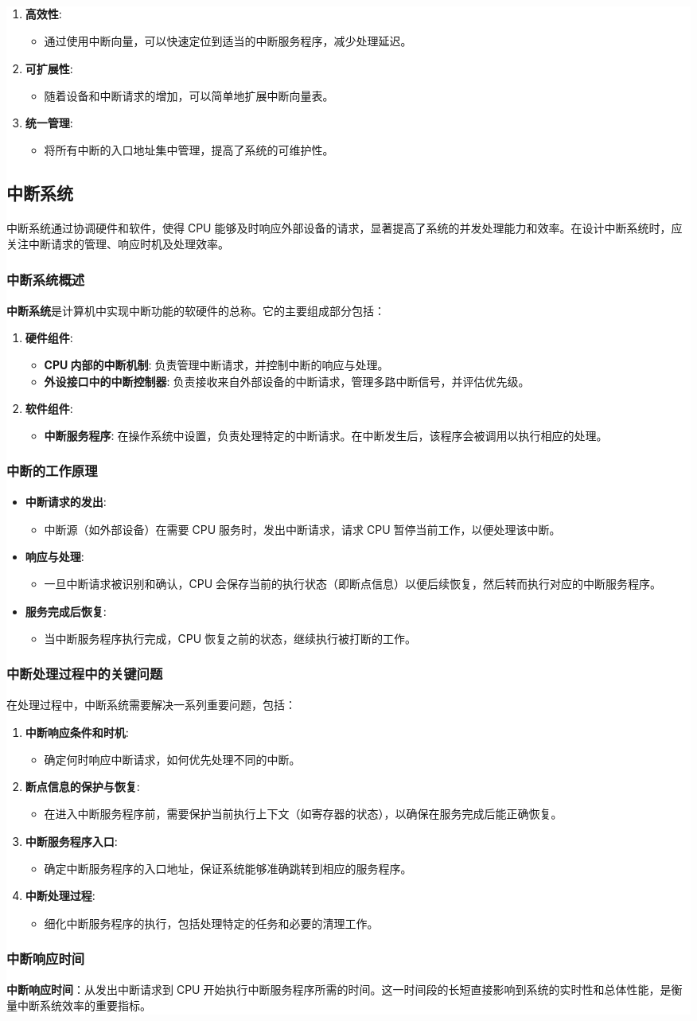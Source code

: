 1. **高效性**:
   - 通过使用中断向量，可以快速定位到适当的中断服务程序，减少处理延迟。

2. **可扩展性**:
   - 随着设备和中断请求的增加，可以简单地扩展中断向量表。

3. **统一管理**:
   - 将所有中断的入口地址集中管理，提高了系统的可维护性。

## 中断系统

中断系统通过协调硬件和软件，使得 CPU 能够及时响应外部设备的请求，显著提高了系统的并发处理能力和效率。在设计中断系统时，应关注中断请求的管理、响应时机及处理效率。

### 中断系统概述

**中断系统**是计算机中实现中断功能的软硬件的总称。它的主要组成部分包括：

1. **硬件组件**:
   - **CPU 内部的中断机制**: 负责管理中断请求，并控制中断的响应与处理。
   - **外设接口中的中断控制器**: 负责接收来自外部设备的中断请求，管理多路中断信号，并评估优先级。

2. **软件组件**:
   - **中断服务程序**: 在操作系统中设置，负责处理特定的中断请求。在中断发生后，该程序会被调用以执行相应的处理。

### 中断的工作原理

- **中断请求的发出**:
  - 中断源（如外部设备）在需要 CPU 服务时，发出中断请求，请求 CPU 暂停当前工作，以便处理该中断。

- **响应与处理**:
  - 一旦中断请求被识别和确认，CPU 会保存当前的执行状态（即断点信息）以便后续恢复，然后转而执行对应的中断服务程序。

- **服务完成后恢复**:
  - 当中断服务程序执行完成，CPU 恢复之前的状态，继续执行被打断的工作。

### 中断处理过程中的关键问题

在处理过程中，中断系统需要解决一系列重要问题，包括：

1. **中断响应条件和时机**:
   - 确定何时响应中断请求，如何优先处理不同的中断。

2. **断点信息的保护与恢复**:
   - 在进入中断服务程序前，需要保护当前执行上下文（如寄存器的状态），以确保在服务完成后能正确恢复。

3. **中断服务程序入口**:
   - 确定中断服务程序的入口地址，保证系统能够准确跳转到相应的服务程序。

4. **中断处理过程**:
   - 细化中断服务程序的执行，包括处理特定的任务和必要的清理工作。

### 中断响应时间

**中断响应时间**：从发出中断请求到 CPU 开始执行中断服务程序所需的时间。这一时间段的长短直接影响到系统的实时性和总体性能，是衡量中断系统效率的重要指标。
